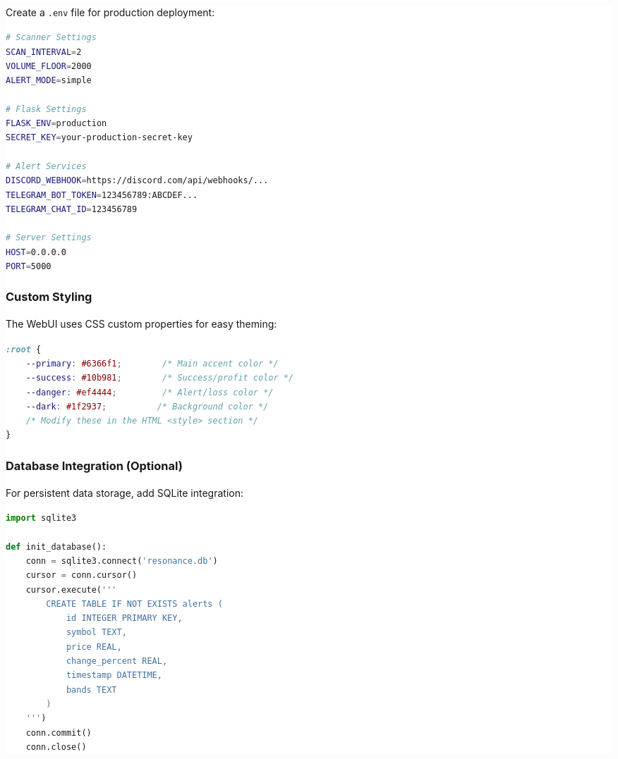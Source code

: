 Create a `.env` file for production deployment:

```bash
# Scanner Settings
SCAN_INTERVAL=2
VOLUME_FLOOR=2000
ALERT_MODE=simple

# Flask Settings  
FLASK_ENV=production
SECRET_KEY=your-production-secret-key

# Alert Services
DISCORD_WEBHOOK=https://discord.com/api/webhooks/...
TELEGRAM_BOT_TOKEN=123456789:ABCDEF...
TELEGRAM_CHAT_ID=123456789

# Server Settings
HOST=0.0.0.0
PORT=5000
```

### Custom Styling

The WebUI uses CSS custom properties for easy theming:

```css
:root {
    --primary: #6366f1;        /* Main accent color */
    --success: #10b981;        /* Success/profit color */
    --danger: #ef4444;         /* Alert/loss color */
    --dark: #1f2937;          /* Background color */
    /* Modify these in the HTML <style> section */
}
```

### Database Integration (Optional)

For persistent data storage, add SQLite integration:

```python
import sqlite3

def init_database():
    conn = sqlite3.connect('resonance.db')
    cursor = conn.cursor()
    cursor.execute('''
        CREATE TABLE IF NOT EXISTS alerts (
            id INTEGER PRIMARY KEY,
            symbol TEXT,
            price REAL,
            change_percent REAL,
            timestamp DATETIME,
            bands TEXT
        )
    ''')
    conn.commit()
    conn.close()
```
